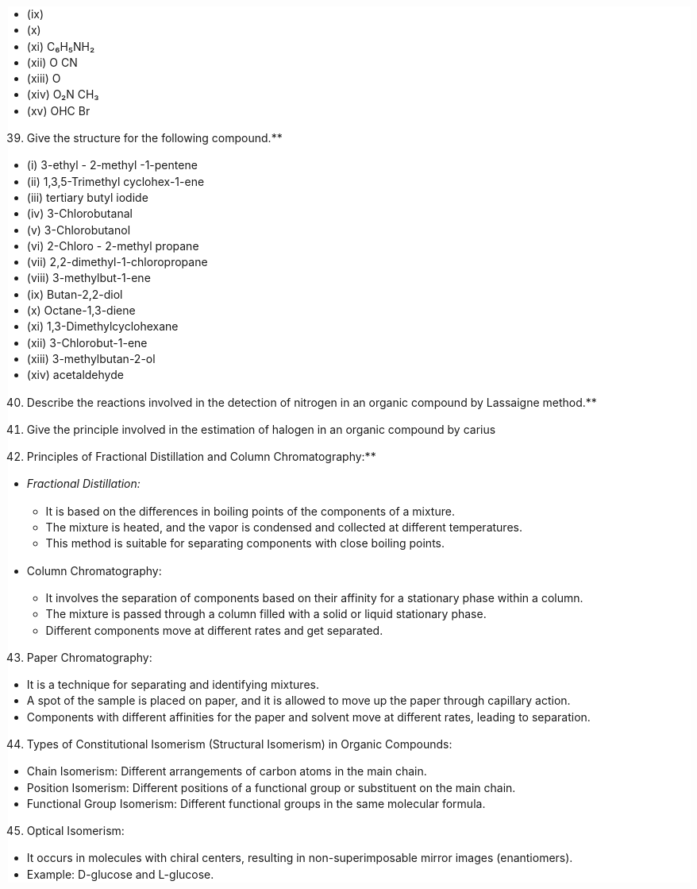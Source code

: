    - (ix) 
   - (x) 
   - (xi) C₆H₅NH₂ 
   - (xii) O CN 
   - (xiii) O 
   - (xiv) O₂N CH₃ 
   - (xv) OHC Br 
39) Give the structure for the following compound.**
   - (i) 3-ethyl - 2-methyl -1-pentene 
   - (ii) 1,3,5-Trimethyl cyclohex-1-ene 
   - (iii) tertiary butyl iodide 
   - (iv) 3-Chlorobutanal 
   - (v) 3-Chlorobutanol 
   - (vi) 2-Chloro - 2-methyl propane 
   - (vii) 2,2-dimethyl-1-chloropropane 
   - (viii) 3-methylbut-1-ene 
   - (ix) Butan-2,2-diol 
   - (x) Octane-1,3-diene 
   - (xi) 1,3-Dimethylcyclohexane 
   - (xii) 3-Chlorobut-1-ene 
   - (xiii) 3-methylbutan-2-ol 
   - (xiv) acetaldehyde 
40) Describe the reactions involved in the detection of nitrogen in an organic compound by Lassaigne method.**
41) Give the principle involved in the estimation of halogen in an organic compound by carius

42) Principles of Fractional Distillation and Column Chromatography:**
   - *Fractional Distillation:*
     - It is based on the differences in boiling points of the components of a mixture.
     - The mixture is heated, and the vapor is condensed and collected at different temperatures.
     - This method is suitable for separating components with close boiling points.

   - Column Chromatography:
     - It involves the separation of components based on their affinity for a stationary phase within a column.
     - The mixture is passed through a column filled with a solid or liquid stationary phase.
     - Different components move at different rates and get separated.

43) Paper Chromatography:
   - It is a technique for separating and identifying mixtures.
   - A spot of the sample is placed on paper, and it is allowed to move up the paper through capillary action.
   - Components with different affinities for the paper and solvent move at different rates, leading to separation.

44) Types of Constitutional Isomerism (Structural Isomerism) in Organic Compounds:
   - Chain Isomerism: Different arrangements of carbon atoms in the main chain.
   - Position Isomerism: Different positions of a functional group or substituent on the main chain.
   - Functional Group Isomerism: Different functional groups in the same molecular formula.

45)  Optical Isomerism:
   - It occurs in molecules with chiral centers, resulting in non-superimposable mirror images (enantiomers).
   - Example: D-glucose and L-glucose.
